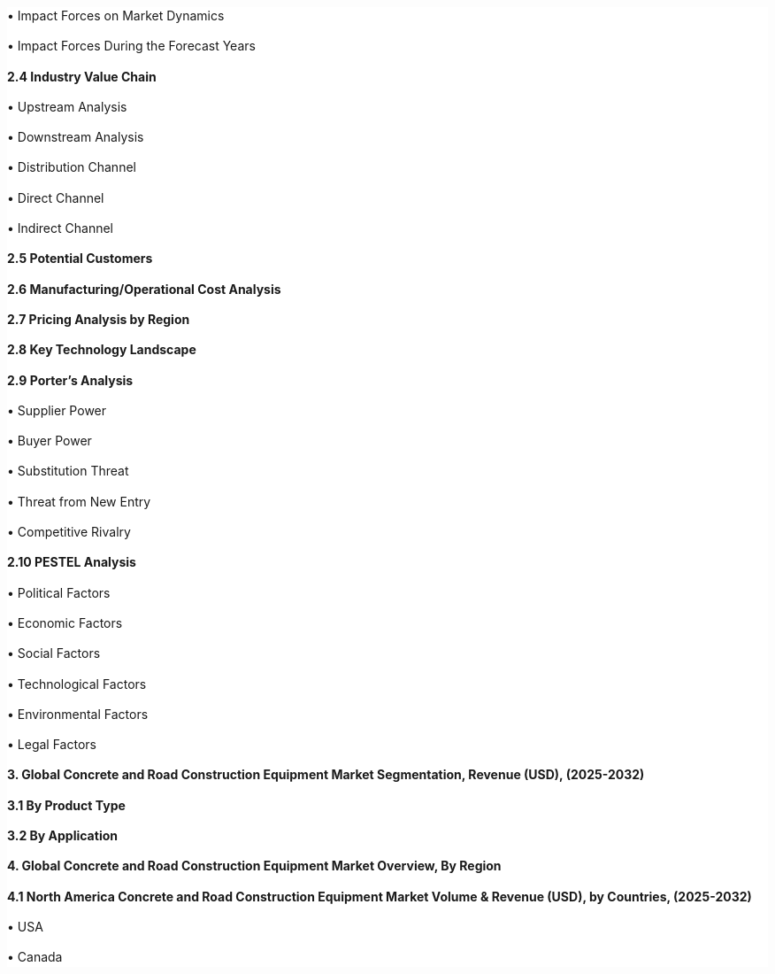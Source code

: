 • Impact Forces on Market Dynamics

• Impact Forces During the Forecast Years

<strong>2.4 Industry Value Chain</strong>

• Upstream Analysis

• Downstream Analysis

• Distribution Channel

• Direct Channel

• Indirect Channel

<strong>2.5 Potential Customers</strong>

<strong>2.6 Manufacturing/Operational Cost Analysis</strong>

<strong>2.7 Pricing Analysis by Region</strong>

<strong>2.8 Key Technology Landscape</strong>

<strong>2.9 Porter’s Analysis</strong>

• Supplier Power

• Buyer Power

• Substitution Threat

• Threat from New Entry

• Competitive Rivalry

<strong>2.10 PESTEL Analysis</strong>

• Political Factors

• Economic Factors

• Social Factors

• Technological Factors

• Environmental Factors

• Legal Factors

<strong>3. Global Concrete and Road Construction Equipment Market Segmentation, Revenue (USD), (2025-2032)</strong>

<strong>3.1 By Product Type</strong>

<strong>3.2 By Application</strong>

<strong>4. Global Concrete and Road Construction Equipment Market Overview, By Region</strong>

<strong>4.1 North America Concrete and Road Construction Equipment Market Volume &amp; Revenue (USD), by Countries, (2025-2032)</strong>

• USA

• Canada
